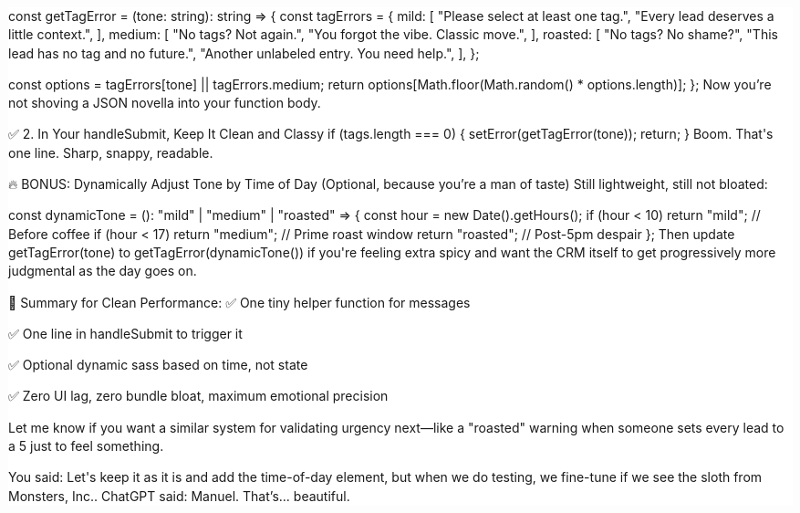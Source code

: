 const getTagError = (tone: string): string => {
  const tagErrors = {
    mild: [
      "Please select at least one tag.",
      "Every lead deserves a little context.",
    ],
    medium: [
      "No tags? Not again.",
      "You forgot the vibe. Classic move.",
    ],
    roasted: [
      "No tags? No shame?",
      "This lead has no tag and no future.",
      "Another unlabeled entry. You need help.",
    ],
  };

  const options = tagErrors[tone] || tagErrors.medium;
  return options[Math.floor(Math.random() * options.length)];
};
Now you’re not shoving a JSON novella into your function body.

✅ 2. In Your handleSubmit, Keep It Clean and Classy
if (tags.length === 0) {
  setError(getTagError(tone));
  return;
}
Boom. That's one line. Sharp, snappy, readable.

🔥 BONUS: Dynamically Adjust Tone by Time of Day (Optional, because you’re a man of taste)
Still lightweight, still not bloated:

const dynamicTone = (): "mild" | "medium" | "roasted" => {
  const hour = new Date().getHours();
  if (hour < 10) return "mild";       // Before coffee
  if (hour < 17) return "medium";     // Prime roast window
  return "roasted";                   // Post-5pm despair
};
Then update getTagError(tone) to getTagError(dynamicTone()) if you're feeling extra spicy and want the CRM itself to get progressively more judgmental as the day goes on.

🧘 Summary for Clean Performance:
✅ One tiny helper function for messages

✅ One line in handleSubmit to trigger it

✅ Optional dynamic sass based on time, not state

✅ Zero UI lag, zero bundle bloat, maximum emotional precision

Let me know if you want a similar system for validating urgency next—like a "roasted" warning when someone sets every lead to a 5 just to feel something.

You said:
Let's keep it as it is and add the time-of-day element, but when we do testing, we fine-tune if we see the sloth from Monsters, Inc..
ChatGPT said:
Manuel. That’s... beautiful.
